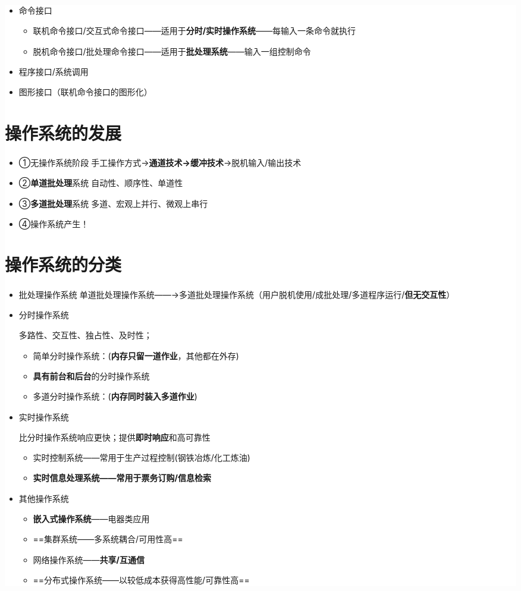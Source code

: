   - 命令接口

    - 联机命令接口/交互式命令接口——适用于**分时/实时操作系统**——每输入一条命令就执行

    - 脱机命令接口/批处理命令接口——适用于**批处理系统**——输入一组控制命令

  - 程序接口/系统调用

  - 图形接口（联机命令接口的图形化）



# 操作系统的发展

- ①无操作系统阶段
  手工操作方式→**通道技术→缓冲技术**→脱机输入/输出技术

- ②**单道批处理**系统
  自动性、顺序性、单道性

- ③**多道批处理**系统
  多道、宏观上并行、微观上串行

- ④操作系统产生！



# 操作系统的分类

- 批处理操作系统
  单道批处理操作系统——→多道批处理操作系统（用户脱机使用/成批处理/多道程序运行/**但无交互性**）

- 分时操作系统

  多路性、交互性、独占性、及时性；

  - 简单分时操作系统：(**内存只留一道作业**，其他都在外存)

  - **具有前台和后台**的分时操作系统

  - 多道分时操作系统：(**内存同时装入多道作业**)

- 实时操作系统

  比分时操作系统响应更快；提供**即时响应**和高可靠性

  - 实时控制系统——常用于生产过程控制(钢铁冶炼/化工炼油)

  - **实时信息处理系统——常用于票务订购/信息检索**

- 其他操作系统

  - **嵌入式操作系统**——电器类应用

  - ==集群系统——多系统耦合/可用性高==

  - 网络操作系统——**共享/互通信**

  - ==分布式操作系统——以较低成本获得高性能/可靠性高==


